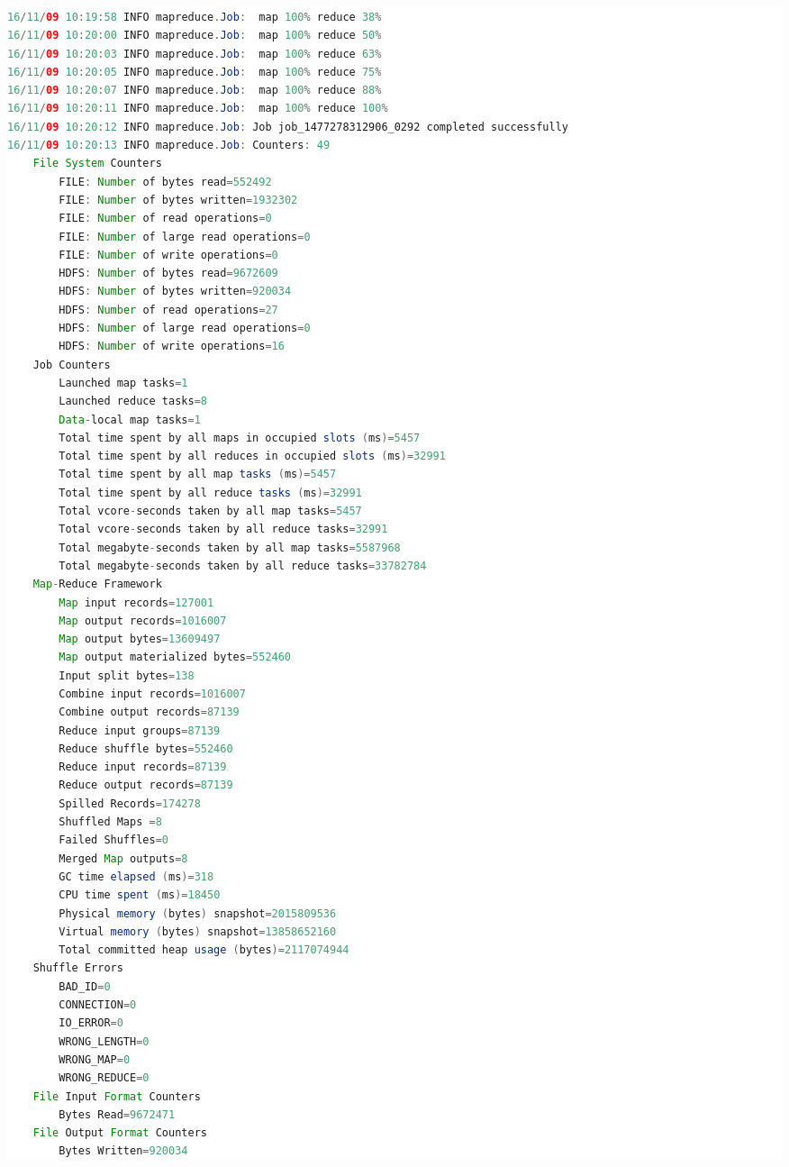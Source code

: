 ```java
16/11/09 10:19:58 INFO mapreduce.Job:  map 100% reduce 38%
16/11/09 10:20:00 INFO mapreduce.Job:  map 100% reduce 50%
16/11/09 10:20:03 INFO mapreduce.Job:  map 100% reduce 63%
16/11/09 10:20:05 INFO mapreduce.Job:  map 100% reduce 75%
16/11/09 10:20:07 INFO mapreduce.Job:  map 100% reduce 88%
16/11/09 10:20:11 INFO mapreduce.Job:  map 100% reduce 100%
16/11/09 10:20:12 INFO mapreduce.Job: Job job_1477278312906_0292 completed successfully
16/11/09 10:20:13 INFO mapreduce.Job: Counters: 49
	File System Counters
		FILE: Number of bytes read=552492
		FILE: Number of bytes written=1932302
		FILE: Number of read operations=0
		FILE: Number of large read operations=0
		FILE: Number of write operations=0
		HDFS: Number of bytes read=9672609
		HDFS: Number of bytes written=920034
		HDFS: Number of read operations=27
		HDFS: Number of large read operations=0
		HDFS: Number of write operations=16
	Job Counters 
		Launched map tasks=1
		Launched reduce tasks=8
		Data-local map tasks=1
		Total time spent by all maps in occupied slots (ms)=5457
		Total time spent by all reduces in occupied slots (ms)=32991
		Total time spent by all map tasks (ms)=5457
		Total time spent by all reduce tasks (ms)=32991
		Total vcore-seconds taken by all map tasks=5457
		Total vcore-seconds taken by all reduce tasks=32991
		Total megabyte-seconds taken by all map tasks=5587968
		Total megabyte-seconds taken by all reduce tasks=33782784
	Map-Reduce Framework
		Map input records=127001
		Map output records=1016007
		Map output bytes=13609497
		Map output materialized bytes=552460
		Input split bytes=138
		Combine input records=1016007
		Combine output records=87139
		Reduce input groups=87139
		Reduce shuffle bytes=552460
		Reduce input records=87139
		Reduce output records=87139
		Spilled Records=174278
		Shuffled Maps =8
		Failed Shuffles=0
		Merged Map outputs=8
		GC time elapsed (ms)=318
		CPU time spent (ms)=18450
		Physical memory (bytes) snapshot=2015809536
		Virtual memory (bytes) snapshot=13858652160
		Total committed heap usage (bytes)=2117074944
	Shuffle Errors
		BAD_ID=0
		CONNECTION=0
		IO_ERROR=0
		WRONG_LENGTH=0
		WRONG_MAP=0
		WRONG_REDUCE=0
	File Input Format Counters 
		Bytes Read=9672471
	File Output Format Counters 
		Bytes Written=920034
```
